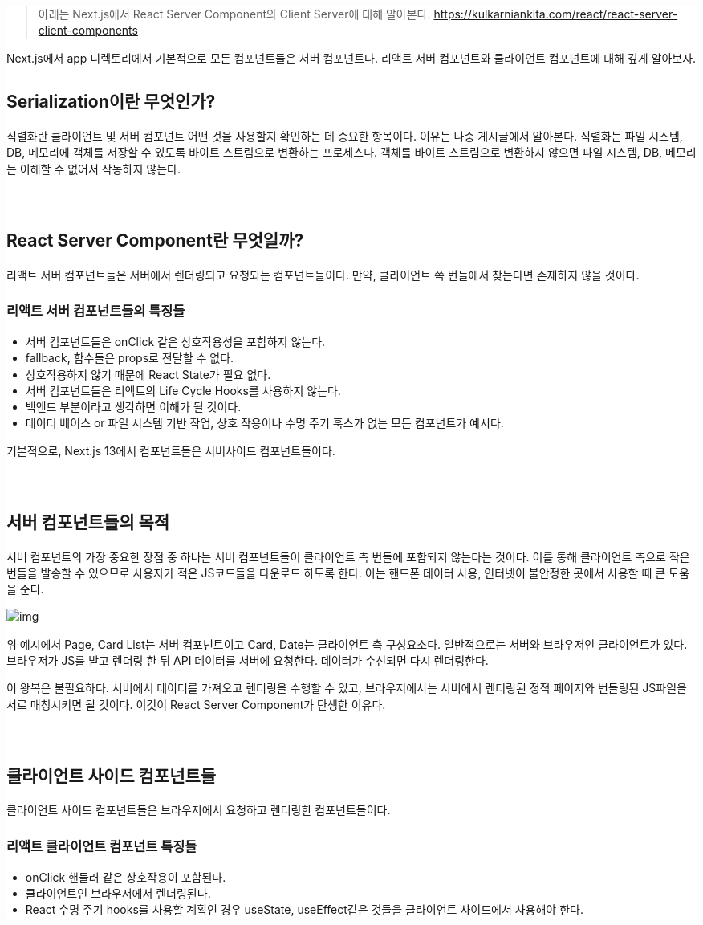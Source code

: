 > 아래는 Next.js에서 React Server Component와 Client Server에 대해 알아본다.
> https://kulkarniankita.com/react/react-server-client-components

Next.js에서 app 디렉토리에서 기본적으로 모든 컴포넌트들은 서버 컴포넌트다. 리액트 서버 컴포넌트와 클라이언트 컴포넌트에 대해 깊게 알아보자.

## Serialization이란 무엇인가?

직렬화란 클라이언트 및 서버 컴포넌트 어떤 것을 사용할지 확인하는 데 중요한 항목이다. 이유는 나중 게시글에서 알아본다. 직렬화는 파일 시스템, DB, 메모리에 객체를 저장할 수 있도록 바이트 스트림으로 변환하는 프로세스다. 객체를 바이트 스트림으로 변환하지 않으면 파일 시스템, DB, 메모리는 이해할 수 없어서 작동하지 않는다.

<br />

## React Server Component란 무엇일까?

리액트 서버 컴포넌트들은 서버에서 렌더링되고 요청되는 컴포넌트들이다. 만약, 클라이언트 쪽 번들에서 찾는다면 존재하지 않을 것이다.

### 리액트 서버 컴포넌트들의 특징들

- 서버 컴포넌트들은 onClick 같은 상호작용성을 포함하지 않는다.
- fallback, 함수들은 props로 전달할 수 없다.
- 상호작용하지 않기 때문에 React State가 필요 없다.
- 서버 컴포넌트들은 리액트의 Life Cycle Hooks를 사용하지 않는다.
- 백엔드 부분이라고 생각하면 이해가 될 것이다.
- 데이터 베이스 or 파일 시스템 기반 작업, 상호 작용이나 수명 주기 훅스가 없는 모든 컴포넌트가 예시다.

기본적으로, Next.js 13에서 컴포넌트들은 서버사이드 컴포넌트들이다.

<br />

## 서버 컴포넌트들의 목적

서버 컴포넌트의 가장 중요한 장점 중 하나는 서버 컴포넌트들이 클라이언트 측 번들에 포함되지 않는다는 것이다. 이를 통해 클라이언트 측으로 작은 번들을 발송할 수 있으므로 사용자가 적은 JS코드들을 다운로드 하도록 한다. 이는 핸드폰 데이터 사용, 인터넷이 불안정한 곳에서 사용할 때 큰 도움을 준다. 

![img](../../images/components-client-side-bundle_rg0uyc.gif)

위 예시에서 Page, Card List는 서버 컴포넌트이고 Card, Date는 클라이언트 측 구성요소다. 일반적으로는 서버와 브라우저인 클라이언트가 있다. 브라우저가 JS를 받고 렌더링 한 뒤 API 데이터를 서버에 요청한다. 데이터가 수신되면 다시 렌더링한다.  

이 왕복은 불필요하다. 서버에서 데이터를 가져오고 렌더링을 수행할 수 있고, 브라우저에서는 서버에서 렌더링된 정적 페이지와 번들링된 JS파일을 서로 매칭시키면 될 것이다. 이것이 React Server Component가 탄생한 이유다.

<br />

## 클라이언트 사이드 컴포넌트들

클라이언트 사이드 컴포넌트들은 브라우저에서 요청하고 렌더링한 컴포넌트들이다.

### 리액트 클라이언트 컴포넌트 특징들

- onClick 핸들러 같은 상호작용이 포함된다.
- 클라이언트인 브라우저에서 렌더링된다.
- React 수명 주기 hooks를 사용할 계획인 경우 useState, useEffect같은 것들을 클라이언트 사이드에서 사용해야 한다.
